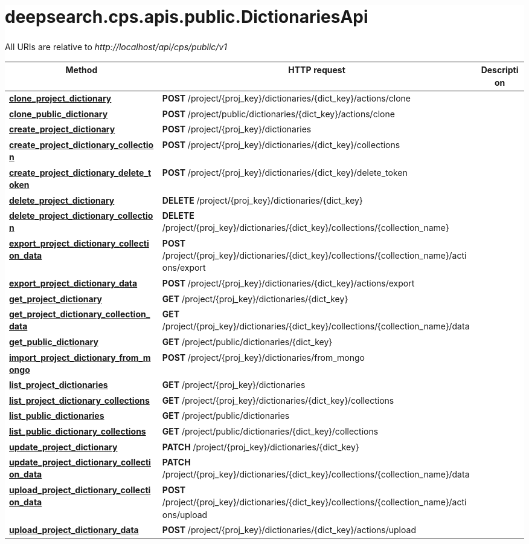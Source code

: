# deepsearch.cps.apis.public.DictionariesApi

All URIs are relative to *http://localhost/api/cps/public/v1*

Method | HTTP request | Description
------------- | ------------- | -------------
[**clone_project_dictionary**](DictionariesApi.md#clone_project_dictionary) | **POST** /project/{proj_key}/dictionaries/{dict_key}/actions/clone | 
[**clone_public_dictionary**](DictionariesApi.md#clone_public_dictionary) | **POST** /project/public/dictionaries/{dict_key}/actions/clone | 
[**create_project_dictionary**](DictionariesApi.md#create_project_dictionary) | **POST** /project/{proj_key}/dictionaries | 
[**create_project_dictionary_collection**](DictionariesApi.md#create_project_dictionary_collection) | **POST** /project/{proj_key}/dictionaries/{dict_key}/collections | 
[**create_project_dictionary_delete_token**](DictionariesApi.md#create_project_dictionary_delete_token) | **POST** /project/{proj_key}/dictionaries/{dict_key}/delete_token | 
[**delete_project_dictionary**](DictionariesApi.md#delete_project_dictionary) | **DELETE** /project/{proj_key}/dictionaries/{dict_key} | 
[**delete_project_dictionary_collection**](DictionariesApi.md#delete_project_dictionary_collection) | **DELETE** /project/{proj_key}/dictionaries/{dict_key}/collections/{collection_name} | 
[**export_project_dictionary_collection_data**](DictionariesApi.md#export_project_dictionary_collection_data) | **POST** /project/{proj_key}/dictionaries/{dict_key}/collections/{collection_name}/actions/export | 
[**export_project_dictionary_data**](DictionariesApi.md#export_project_dictionary_data) | **POST** /project/{proj_key}/dictionaries/{dict_key}/actions/export | 
[**get_project_dictionary**](DictionariesApi.md#get_project_dictionary) | **GET** /project/{proj_key}/dictionaries/{dict_key} | 
[**get_project_dictionary_collection_data**](DictionariesApi.md#get_project_dictionary_collection_data) | **GET** /project/{proj_key}/dictionaries/{dict_key}/collections/{collection_name}/data | 
[**get_public_dictionary**](DictionariesApi.md#get_public_dictionary) | **GET** /project/public/dictionaries/{dict_key} | 
[**import_project_dictionary_from_mongo**](DictionariesApi.md#import_project_dictionary_from_mongo) | **POST** /project/{proj_key}/dictionaries/from_mongo | 
[**list_project_dictionaries**](DictionariesApi.md#list_project_dictionaries) | **GET** /project/{proj_key}/dictionaries | 
[**list_project_dictionary_collections**](DictionariesApi.md#list_project_dictionary_collections) | **GET** /project/{proj_key}/dictionaries/{dict_key}/collections | 
[**list_public_dictionaries**](DictionariesApi.md#list_public_dictionaries) | **GET** /project/public/dictionaries | 
[**list_public_dictionary_collections**](DictionariesApi.md#list_public_dictionary_collections) | **GET** /project/public/dictionaries/{dict_key}/collections | 
[**update_project_dictionary**](DictionariesApi.md#update_project_dictionary) | **PATCH** /project/{proj_key}/dictionaries/{dict_key} | 
[**update_project_dictionary_collection_data**](DictionariesApi.md#update_project_dictionary_collection_data) | **PATCH** /project/{proj_key}/dictionaries/{dict_key}/collections/{collection_name}/data | 
[**upload_project_dictionary_collection_data**](DictionariesApi.md#upload_project_dictionary_collection_data) | **POST** /project/{proj_key}/dictionaries/{dict_key}/collections/{collection_name}/actions/upload | 
[**upload_project_dictionary_data**](DictionariesApi.md#upload_project_dictionary_data) | **POST** /project/{proj_key}/dictionaries/{dict_key}/actions/upload | 
